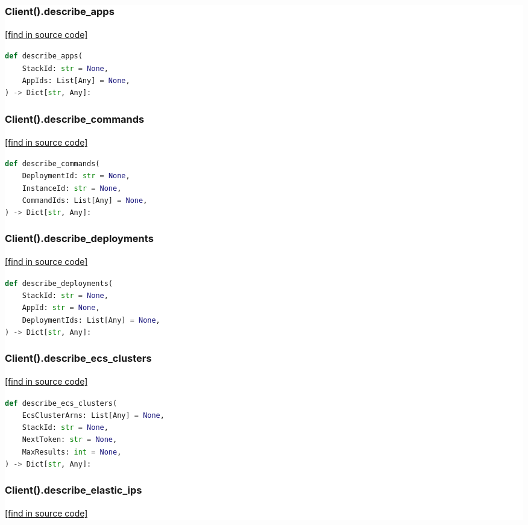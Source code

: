 ### Client().describe_apps

[[find in source code]](https://github.com/vemel/mypy_boto3/blob/master/mypy_boto3_output/mypy_boto3/opsworks/client.py#L227)

```python
def describe_apps(
    StackId: str = None,
    AppIds: List[Any] = None,
) -> Dict[str, Any]:
```

### Client().describe_commands

[[find in source code]](https://github.com/vemel/mypy_boto3/blob/master/mypy_boto3_output/mypy_boto3/opsworks/client.py#L233)

```python
def describe_commands(
    DeploymentId: str = None,
    InstanceId: str = None,
    CommandIds: List[Any] = None,
) -> Dict[str, Any]:
```

### Client().describe_deployments

[[find in source code]](https://github.com/vemel/mypy_boto3/blob/master/mypy_boto3_output/mypy_boto3/opsworks/client.py#L242)

```python
def describe_deployments(
    StackId: str = None,
    AppId: str = None,
    DeploymentIds: List[Any] = None,
) -> Dict[str, Any]:
```

### Client().describe_ecs_clusters

[[find in source code]](https://github.com/vemel/mypy_boto3/blob/master/mypy_boto3_output/mypy_boto3/opsworks/client.py#L248)

```python
def describe_ecs_clusters(
    EcsClusterArns: List[Any] = None,
    StackId: str = None,
    NextToken: str = None,
    MaxResults: int = None,
) -> Dict[str, Any]:
```

### Client().describe_elastic_ips

[[find in source code]](https://github.com/vemel/mypy_boto3/blob/master/mypy_boto3_output/mypy_boto3/opsworks/client.py#L258)
